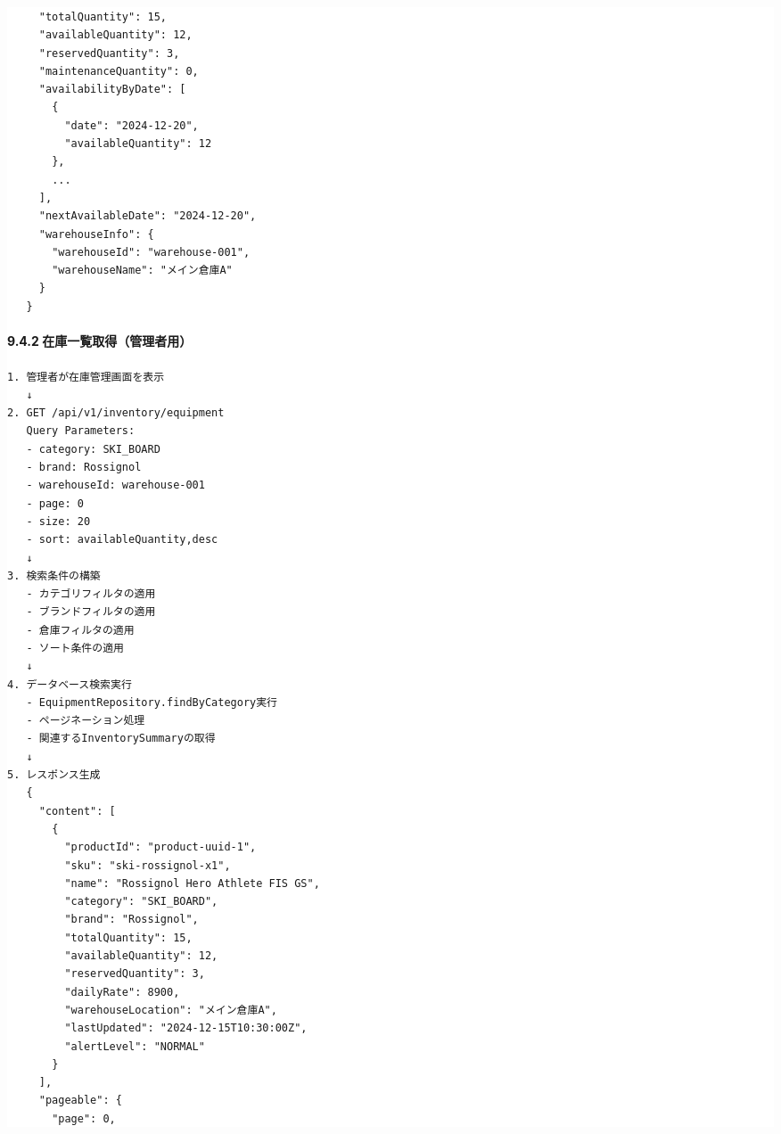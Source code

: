 ```text
     "totalQuantity": 15,
     "availableQuantity": 12,
     "reservedQuantity": 3,
     "maintenanceQuantity": 0,
     "availabilityByDate": [
       {
         "date": "2024-12-20",
         "availableQuantity": 12
       },
       ...
     ],
     "nextAvailableDate": "2024-12-20",
     "warehouseInfo": {
       "warehouseId": "warehouse-001",
       "warehouseName": "メイン倉庫A"
     }
   }
```

#### 9.4.2 在庫一覧取得（管理者用）

```text
1. 管理者が在庫管理画面を表示
   ↓
2. GET /api/v1/inventory/equipment
   Query Parameters:
   - category: SKI_BOARD
   - brand: Rossignol
   - warehouseId: warehouse-001
   - page: 0
   - size: 20
   - sort: availableQuantity,desc
   ↓
3. 検索条件の構築
   - カテゴリフィルタの適用
   - ブランドフィルタの適用
   - 倉庫フィルタの適用
   - ソート条件の適用
   ↓
4. データベース検索実行
   - EquipmentRepository.findByCategory実行
   - ページネーション処理
   - 関連するInventorySummaryの取得
   ↓
5. レスポンス生成
   {
     "content": [
       {
         "productId": "product-uuid-1",
         "sku": "ski-rossignol-x1",
         "name": "Rossignol Hero Athlete FIS GS",
         "category": "SKI_BOARD",
         "brand": "Rossignol",
         "totalQuantity": 15,
         "availableQuantity": 12,
         "reservedQuantity": 3,
         "dailyRate": 8900,
         "warehouseLocation": "メイン倉庫A",
         "lastUpdated": "2024-12-15T10:30:00Z",
         "alertLevel": "NORMAL"
       }
     ],
     "pageable": {
       "page": 0,
```